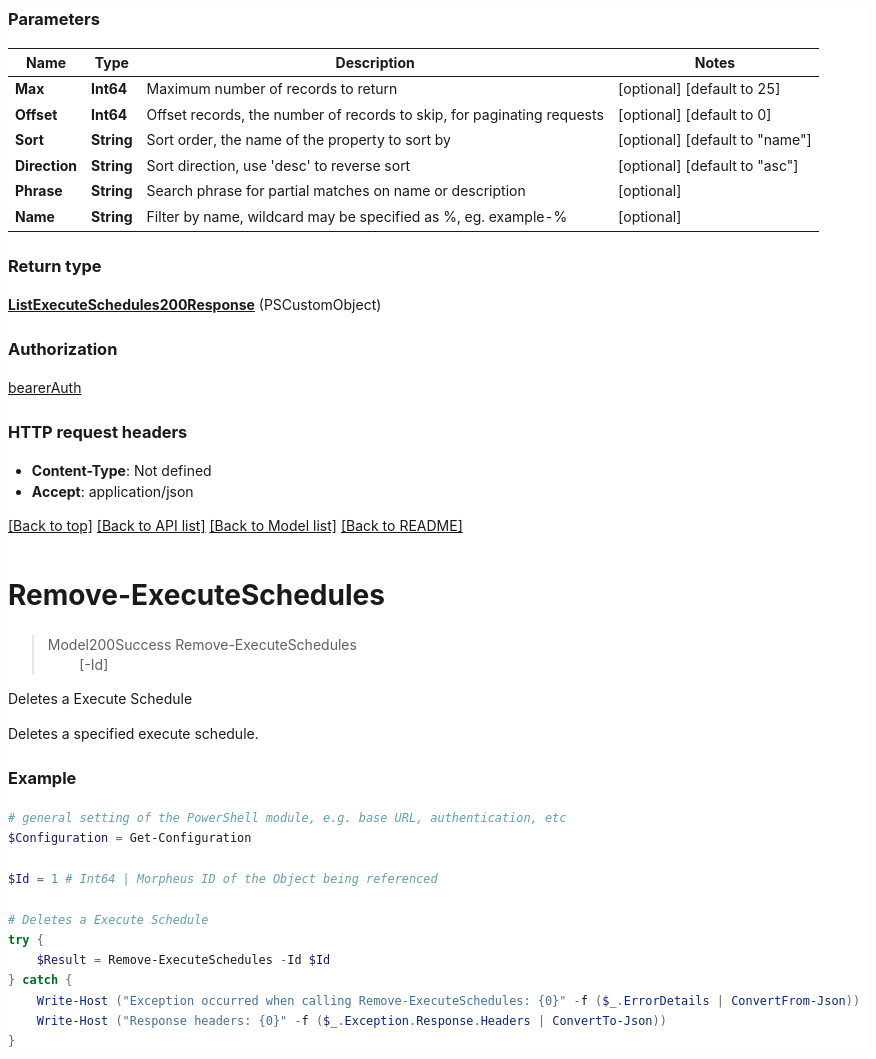 ### Parameters

Name | Type | Description  | Notes
------------- | ------------- | ------------- | -------------
 **Max** | **Int64**| Maximum number of records to return | [optional] [default to 25]
 **Offset** | **Int64**| Offset records, the number of records to skip, for paginating requests | [optional] [default to 0]
 **Sort** | **String**| Sort order, the name of the property to sort by | [optional] [default to &quot;name&quot;]
 **Direction** | **String**| Sort direction, use &#39;desc&#39; to reverse sort | [optional] [default to &quot;asc&quot;]
 **Phrase** | **String**| Search phrase for partial matches on name or description | [optional] 
 **Name** | **String**| Filter by name, wildcard may be specified as %, eg. example-% | [optional] 

### Return type

[**ListExecuteSchedules200Response**](ListExecuteSchedules200Response.md) (PSCustomObject)

### Authorization

[bearerAuth](../README.md#bearerAuth)

### HTTP request headers

 - **Content-Type**: Not defined
 - **Accept**: application/json

[[Back to top]](#) [[Back to API list]](../README.md#documentation-for-api-endpoints) [[Back to Model list]](../README.md#documentation-for-models) [[Back to README]](../README.md)

<a id="Remove-ExecuteSchedules"></a>
# **Remove-ExecuteSchedules**
> Model200Success Remove-ExecuteSchedules<br>
> &nbsp;&nbsp;&nbsp;&nbsp;&nbsp;&nbsp;&nbsp;&nbsp;[-Id] <Int64><br>

Deletes a Execute Schedule

Deletes a specified execute schedule. 

### Example
```powershell
# general setting of the PowerShell module, e.g. base URL, authentication, etc
$Configuration = Get-Configuration

$Id = 1 # Int64 | Morpheus ID of the Object being referenced

# Deletes a Execute Schedule
try {
    $Result = Remove-ExecuteSchedules -Id $Id
} catch {
    Write-Host ("Exception occurred when calling Remove-ExecuteSchedules: {0}" -f ($_.ErrorDetails | ConvertFrom-Json))
    Write-Host ("Response headers: {0}" -f ($_.Exception.Response.Headers | ConvertTo-Json))
}
```
